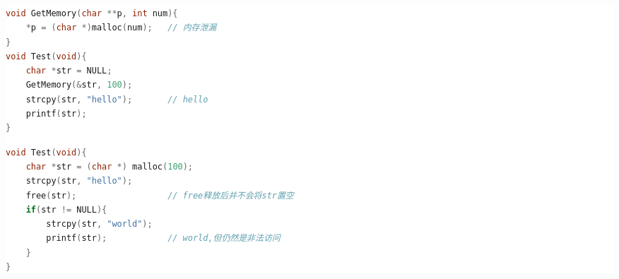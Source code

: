 ```c
```

```c
void GetMemory(char **p, int num){
	*p = (char *)malloc(num);	// 内存泄漏
}
void Test(void){
    char *str = NULL;
    GetMemory(&str, 100);
    strcpy(str, "hello");		// hello
    printf(str);
}
```

```c
void Test(void){
    char *str = (char *) malloc(100);
    strcpy(str, "hello");
    free(str);					// free释放后并不会将str置空
    if(str != NULL){
        strcpy(str, "world");	
        printf(str);			// world,但仍然是非法访问
    }
}
```

